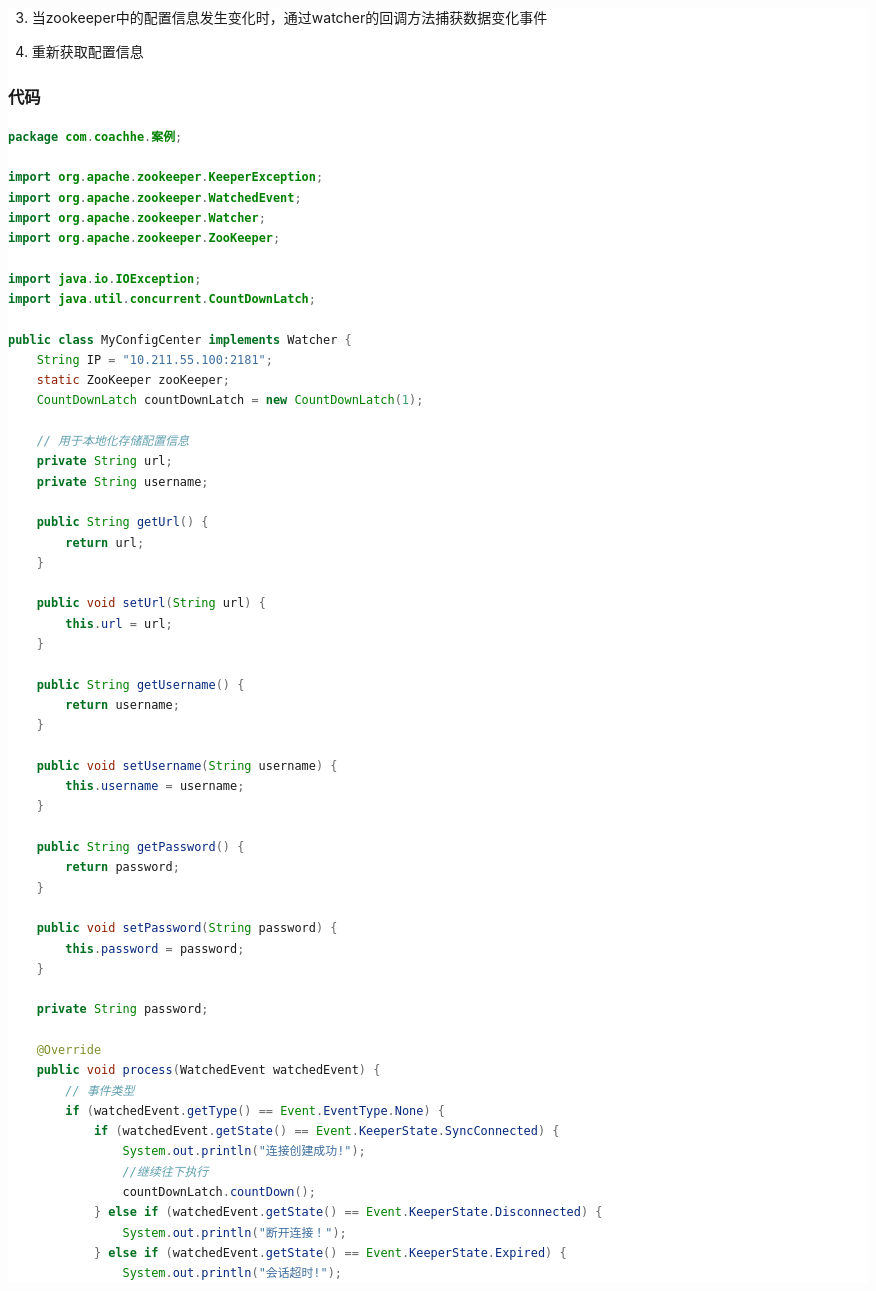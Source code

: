 3. 当zookeeper中的配置信息发生变化时，通过watcher的回调方法捕获数据变化事件 

4. 重新获取配置信息 

### 代码

```java
package com.coachhe.案例; 
 
import org.apache.zookeeper.KeeperException; 
import org.apache.zookeeper.WatchedEvent; 
import org.apache.zookeeper.Watcher; 
import org.apache.zookeeper.ZooKeeper; 
 
import java.io.IOException; 
import java.util.concurrent.CountDownLatch; 
 
public class MyConfigCenter implements Watcher { 
    String IP = "10.211.55.100:2181"; 
    static ZooKeeper zooKeeper; 
    CountDownLatch countDownLatch = new CountDownLatch(1); 
     
    // 用于本地化存储配置信息 
    private String url; 
    private String username; 
 
    public String getUrl() { 
        return url; 
    } 
 
    public void setUrl(String url) { 
        this.url = url; 
    } 
 
    public String getUsername() { 
        return username; 
    } 
 
    public void setUsername(String username) { 
        this.username = username; 
    } 
 
    public String getPassword() { 
        return password; 
    } 
 
    public void setPassword(String password) { 
        this.password = password; 
    } 
 
    private String password; 
 
    @Override 
    public void process(WatchedEvent watchedEvent) { 
        // 事件类型 
        if (watchedEvent.getType() == Event.EventType.None) { 
            if (watchedEvent.getState() == Event.KeeperState.SyncConnected) { 
                System.out.println("连接创建成功!"); 
                //继续往下执行 
                countDownLatch.countDown(); 
            } else if (watchedEvent.getState() == Event.KeeperState.Disconnected) { 
                System.out.println("断开连接！"); 
            } else if (watchedEvent.getState() == Event.KeeperState.Expired) { 
                System.out.println("会话超时!"); 
```